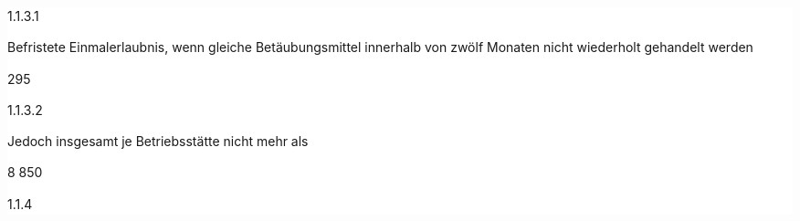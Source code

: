 </td>

</tr>

<tr>

<td style="border-right: 0.5pt solid ; border-bottom: 0.5pt solid ; " align="left" valign="top" charoff="50">

1.1.3.1

</td>

<td style="border-right: 0.5pt solid ; border-bottom: 0.5pt solid ; " align="justify" valign="top" charoff="50">

Befristete Einmalerlaubnis, wenn gleiche Betäubungsmittel innerhalb von
zwölf Monaten nicht wiederholt gehandelt werden

</td>

<td style="border-bottom: 0.5pt solid ; " align="right" valign="top" charoff="50">

295

</td>

</tr>

<tr>

<td style="border-right: 0.5pt solid ; border-bottom: 0.5pt solid ; " align="left" valign="top" charoff="50">

1.1.3.2

</td>

<td style="border-right: 0.5pt solid ; border-bottom: 0.5pt solid ; " align="justify" valign="top" charoff="50">

Jedoch insgesamt je Betriebsstätte nicht mehr als

</td>

<td style="border-bottom: 0.5pt solid ; " align="right" valign="top" charoff="50">

8 850

</td>

</tr>

<tr>

<td style="border-right: 0.5pt solid ; border-bottom: 0.5pt solid ; " align="left" valign="top" charoff="50">

1.1.4

</td>

<td style="border-right: 0.5pt solid ; border-bottom: 0.5pt solid ; " align="justify" valign="top" charoff="50">

